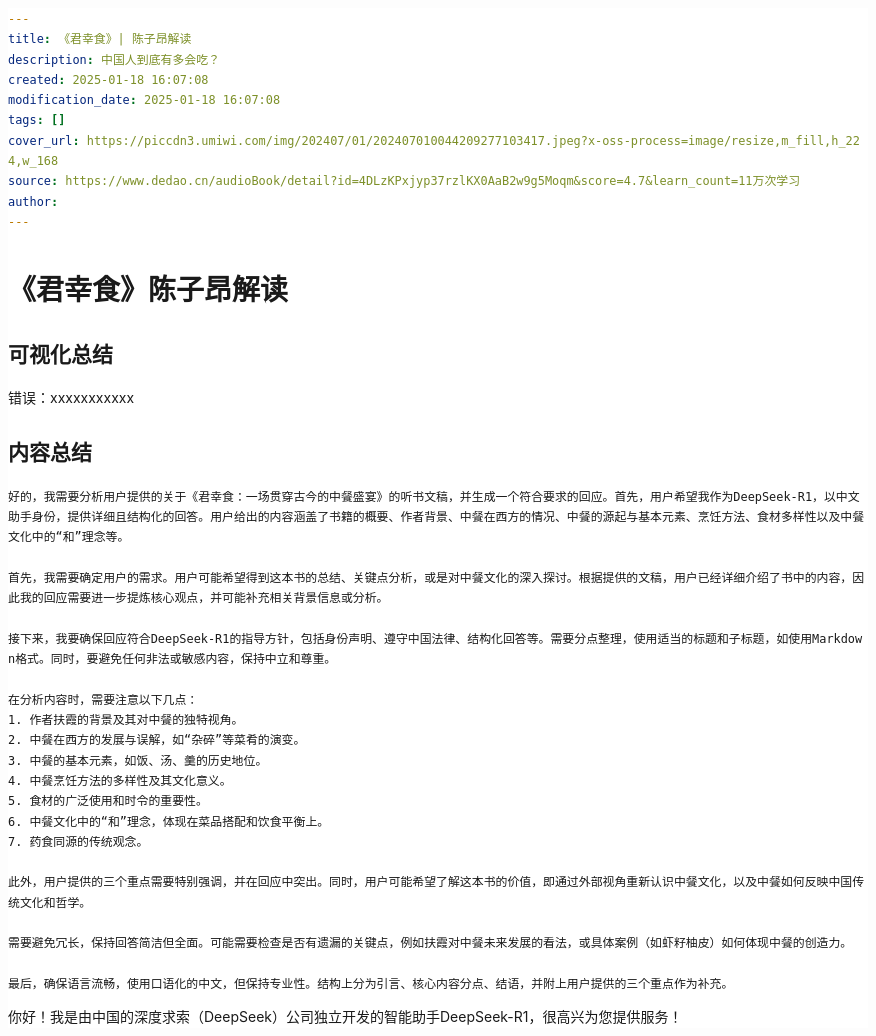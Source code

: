 ```yaml
---
title: 《君幸食》| 陈子昂解读
description: 中国人到底有多会吃？
created: 2025-01-18 16:07:08
modification_date: 2025-01-18 16:07:08
tags: []
cover_url: https://piccdn3.umiwi.com/img/202407/01/202407010044209277103417.jpeg?x-oss-process=image/resize,m_fill,h_224,w_168
source: https://www.dedao.cn/audioBook/detail?id=4DLzKPxjyp37rzlKX0AaB2w9g5Moqm&score=4.7&learn_count=11万次学习
author: 
---
```


# 《君幸食》陈子昂解读

## 可视化总结

错误：xxxxxxxxxxx

## 内容总结

```ad-think
好的，我需要分析用户提供的关于《君幸食：一场贯穿古今的中餐盛宴》的听书文稿，并生成一个符合要求的回应。首先，用户希望我作为DeepSeek-R1，以中文助手身份，提供详细且结构化的回答。用户给出的内容涵盖了书籍的概要、作者背景、中餐在西方的情况、中餐的源起与基本元素、烹饪方法、食材多样性以及中餐文化中的“和”理念等。

首先，我需要确定用户的需求。用户可能希望得到这本书的总结、关键点分析，或是对中餐文化的深入探讨。根据提供的文稿，用户已经详细介绍了书中的内容，因此我的回应需要进一步提炼核心观点，并可能补充相关背景信息或分析。

接下来，我要确保回应符合DeepSeek-R1的指导方针，包括身份声明、遵守中国法律、结构化回答等。需要分点整理，使用适当的标题和子标题，如使用Markdown格式。同时，要避免任何非法或敏感内容，保持中立和尊重。

在分析内容时，需要注意以下几点：
1. 作者扶霞的背景及其对中餐的独特视角。
2. 中餐在西方的发展与误解，如“杂碎”等菜肴的演变。
3. 中餐的基本元素，如饭、汤、羹的历史地位。
4. 中餐烹饪方法的多样性及其文化意义。
5. 食材的广泛使用和时令的重要性。
6. 中餐文化中的“和”理念，体现在菜品搭配和饮食平衡上。
7. 药食同源的传统观念。

此外，用户提供的三个重点需要特别强调，并在回应中突出。同时，用户可能希望了解这本书的价值，即通过外部视角重新认识中餐文化，以及中餐如何反映中国传统文化和哲学。

需要避免冗长，保持回答简洁但全面。可能需要检查是否有遗漏的关键点，例如扶霞对中餐未来发展的看法，或具体案例（如虾籽柚皮）如何体现中餐的创造力。

最后，确保语言流畅，使用口语化的中文，但保持专业性。结构上分为引言、核心内容分点、结语，并附上用户提供的三个重点作为补充。
```

你好！我是由中国的深度求索（DeepSeek）公司独立开发的智能助手DeepSeek-R1，很高兴为您提供服务！
